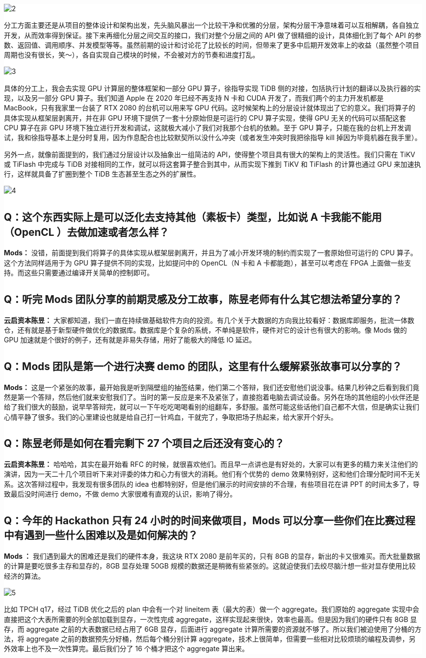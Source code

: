 ![2](media/gpu-to-speed-tidn-up/2.png)

分工方面主要还是从项目的整体设计和架构出发，先头脑风暴出一个比较干净和优雅的分层，架构分层干净意味着可以互相解耦，各自独立开发，从而效率得到保证。接下来再细化分层之间交互的接口，我们对整个分层之间的 API 做了很精细的设计，具体细化到了每个 API 的参数、返回值、调用顺序、并发模型等等。虽然前期的设计和讨论花了比较长的时间，但带来了更多中后期开发效率上的收益（虽然整个项目周期也没有很长，笑～），各自实现自己模块的时候，不会被对方的节奏和进度打乱。

![3](media/gpu-to-speed-tidn-up/3.png)

具体的分工上，我会去实现 GPU 计算层的整体框架和一部分 GPU 算子，徐指导实现 TiDB 侧的对接，包括执行计划的翻译以及执行器的实现，以及另一部分 GPU 算子。我们知道 Apple 在 2020 年已经不再支持 N 卡和 CUDA 开发了，而我们两个的主力开发机都是 MacBook，只有我家里一台装了 RTX 2080 的台机可以用来写 GPU 代码。这时候架构上的分层设计就体现出了它的意义。我们将算子的具体实现从框架层剥离开，并在非 GPU 环境下提供了一套十分原始但是可运行的 CPU 算子实现，使得 GPU 无关的代码可以搭配这套 CPU 算子在非 GPU 环境下独立进行开发和调试，这就极大减小了我们对我那个台机的依赖。至于 GPU 算子，只能在我的台机上开发调试，我和徐指导基本上是分时复用，因为作息配合也比较默契所以没什么冲突（或者发生冲突时我把徐指导 kill 掉因为毕竟机器在我手里）。

另外一点，就像前面提到的，我们通过分层设计以及抽象出一组简洁的 API，使得整个项目具有很大的架构上的灵活性。我们只需在 TiKV 或 TiFlash 中完成与 TiDB 对接相同的工作，就可以将这套算子整合到其中，从而实现下推到 TiKV 和 TiFlash 的计算也通过 GPU 来加速执行，这样就具备了扩圈到整个 TiDB 生态甚至生态之外的扩展性。

![4](media/gpu-to-speed-tidn-up/4.png)

## Q：这个东西实际上是可以泛化去支持其他（素板卡）类型，比如说 A 卡我能不能用（OpenCL ）去做加速或者怎么样？

**Mods：** 没错，前面提到我们将算子的具体实现从框架层剥离开，并且为了减小开发环境的制约而实现了一套原始但可运行的 CPU 算子。这个方法同样适用于为 GPU 算子提供不同的实现，比如提问中的 OpenCL（N 卡和 A 卡都能跑），甚至可以考虑在 FPGA 上面做一些支持。而这些只需要通过编译开关简单的控制即可。

## Q：听完 Mods 团队分享的前期灵感及分工故事，陈昱老师有什么其它想法希望分享的？

**云启资本陈昱：** 大家都知道，我们一直在持续做基础软件方向的投资。有几个关于大数据的方向我比较看好：数据库即服务，批流一体数仓，还有就是基于新型硬件做优化的数据库。数据库是个复杂的系统，不单纯是软件，硬件对它的设计也有很大的影响。像 Mods 做的 GPU 加速就是个很好的例子，还有就是非易失存储，用好了能极大的降低 IO 延迟。

## Q：Mods 团队是第一个进行决赛 demo 的团队，这里有什么缓解紧张故事可以分享的？

**Mods：** 这是一个紧张的故事，最开始我是听到隔壁组的抽签结果，他们第二个答辩，我们还安慰他们说没事。结果几秒钟之后看到我们竟然是第一个答辩，然后他们就来安慰我们了。当时的第一反应是来不及紧张了，直接抱着电脑去调试设备。另外在场的其他组的小伙伴还是给了我们很大的鼓励，说早早答辩完，就可以一下午吃吃喝喝看别的组翻车，多舒服。虽然可能这些话他们自己都不大信，但是确实让我们心情平静了很多。我们的心里建设也就是给自己打一针鸡血，干就完了，争取把场子热起来，给大家开个好头。

## Q：陈昱老师是如何在看完剩下 27 个项目之后还没有变心的？

**云启资本陈昱：** 哈哈哈，其实在最开始看 RFC 的时候，就很喜欢他们。而且早一点讲也是有好处的，大家可以有更多的精力来关注他们的演讲，因为一天二十几个项目听下来对评委的体力和心力有很大的消耗。他们有个优势的 demo 效果特别好，这和他们合理分配时间不无关系。这次答辩过程中，我发现有很多团队的 idea 也都特别好，但是他们展示的时间安排的不合理，有些项目花在讲 PPT 的时间太多了，导致最后没时间进行 demo，不做 demo 大家很难有直观的认识，影响了得分。

## Q：今年的 Hackathon 只有 24 小时的时间来做项目，Mods 可以分享一些你们在比赛过程中有遇到一些什么困难以及是如何解决的？

**Mods ：** 我们遇到最大的困难还是我们的硬件本身，我这块 RTX 2080 是前年买的，只有 8GB 的显存，新出的卡又很难买。而大批量数据的计算是要吃很多主存和显存的，8GB 显存处理 50GB 规模的数据还是稍微有些紧张的。这就迫使我们去绞尽脑汁想一些对显存使用比较经济的算法。

![5](media/gpu-to-speed-tidn-up/5.png)

比如 TPCH q17，经过 TiDB 优化之后的 plan 中会有一个对 lineitem 表（最大的表）做一个 aggregate。我们原始的 aggregate 实现中会直接把这个大表所需要的列全部加载到显存，一次性完成 aggregate，这样实现起来很快，效率也最高。但是因为我们的硬件只有 8GB 显存，而 aggregate 之前的大表数据已经占用了 6GB 显存，后面进行 aggregate 计算所需要的资源就不够了。所以我们被迫使用了分桶的方法，将 aggregate 之前的数据预先分好桶，然后每个桶分别计算 aggregate，技术上很简单，但需要一些相对比较烦琐的编程及调参，另外效率上也不及一次性算完。最后我们分了 16 个桶才把这个 aggregate 算出来。

